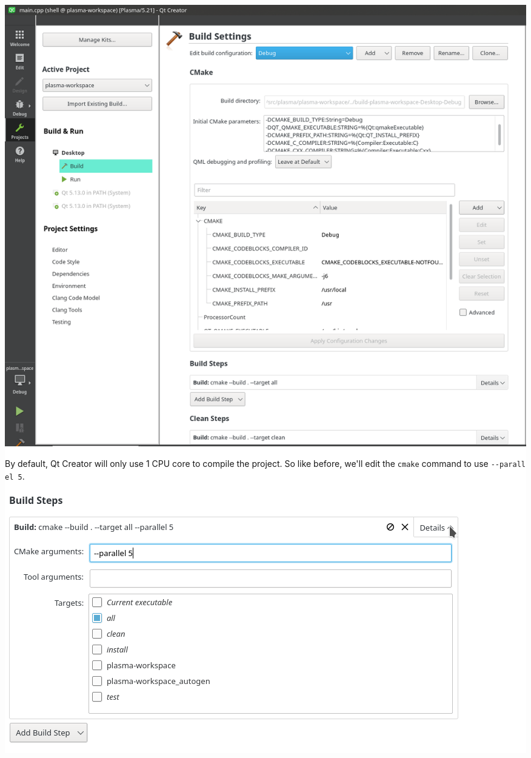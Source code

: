 ![](/pic/2021-03-18___19-14-03.png)

By default, Qt Creator will only use 1 CPU core to compile the project. So like before, we'll edit the `cmake` command to use `--parallel 5`.

![](/pic/2021-03-18___19-16-01.png)